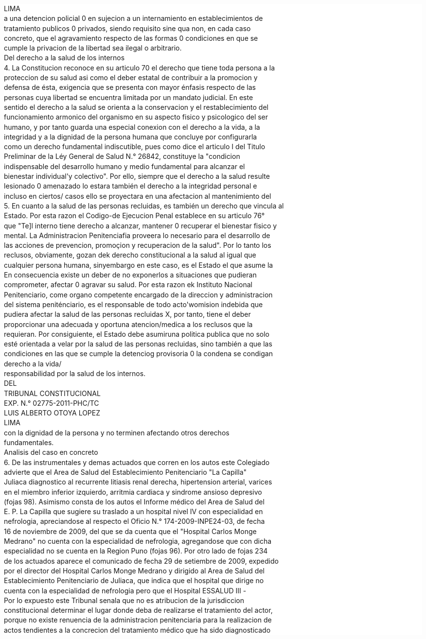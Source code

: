 LIMA  
a una detencion policial 0 en sujecion a un internamiento en establecimientos de  
tratamiento publicos 0 privados, siendo requisito sine qua non, en cada caso  
concreto, que el agravamiento respecto de las formas 0 condiciones en que se  
cumple la privacion de la libertad sea ilegal o arbitrario.  
Del derecho a la salud de los internos  
4. La Constitucion reconoce en su articulo 70 el derecho que tiene toda persona a la  
proteccion de su salud asi como el deber estatal de contribuir a la promocion y  
defensa de ésta, exigencia que se presenta con mayor énfasis respecto de las  
personas cuya libertad se encuentra limitada por un mandato judicial. En este  
sentido el derecho a la salud se orienta a la conservacion y el restablecimiento del  
funcionamiento armonico del organismo en su aspecto fisico y psicologico del ser  
humano, y por tanto guarda una especial conexion con el derecho a la vida, a la  
integridad y a la dignidad de la persona humana que concluye por configurarla  
como un derecho fundamental indiscutible, pues como dice el articulo I del Titulo  
Preliminar de la Léy General de Salud N.° 26842, constituye la "condicion  
indispensable del desarrollo humano y medio fundamental para alcanzar el  
bienestar individual'y colectivo". Por ello, siempre que el derecho a la salud resulte  
lesionado 0 amenazado lo estara también el derecho a la integridad personal e  
incluso en ciertos/ casos ello se proyectara en una afectacion al mantenimiento del  
5. En cuanto a la salud de las personas recluidas, es también un derecho que vincula al  
Estado. Por esta razon el Codigo-de Ejecucion Penal establece en su articulo 76°  
que "Te]l interno tiene derecho a alcanzar, mantener 0 recuperar el bienestar fisico y  
mental. La Administracion Penitenciafia proveera lo necesario para el desarrollo de  
las acciones de prevencion, promoçion y recuperacion de la salud". Por lo tanto los  
reclusos, obviamente, gozan dek derecho constitucional a la salud al igual que  
cualquier persona humana, sinyembargo en este caso, es el Estado el que asume la  
En consecuencia existe un deber de no exponerlos a situaciones que pudieran  
comprometer, afectar 0 agravar su salud. Por esta razon ek Instituto Nacional  
Penitenciario, come organo competente encargado de la direccion y administracion  
del sistema peniténciario, es el responsable de todo acto'womision indebida que  
pudiera afectar la salud de las personas recluidas X, por tanto, tiene el deber  
proporcionar una adecuada y oportuna atencion/medica a los reclusos que la  
requieran. Por consiguiente, el Estado debe asumiruna politica publica que no solo  
esté orientada a velar por la salud de las personas recluidas, sino también a que las  
condiciones en las que se cumple la detenciog provisoria 0 la condena se condigan  
derecho a la vida/  
responsabilidad por la salud de los internos.  
DEL  
TRIBUNAL CONSTITUCIONAL  
EXP. N.° 02775-2011-PHC/TC  
LUIS ALBERTO OTOYA LOPEZ  
LIMA  
con la dignidad de la persona y no terminen afectando otros derechos  
fundamentales.  
Analisis del caso en concreto  
6. De las instrumentales y demas actuados que corren en los autos este Colegiado  
advierte que el Area de Salud del Establecimiento Penitenciario "La Capilla"  
Juliaca diagnostico al recurrente litiasis renal derecha, hipertension arterial, varices  
en el miembro inferior izquierdo, arritmia cardiaca y sindrome ansioso depresivo  
(fojas 98). Asimismo consta de los autos el Informe médico del Area de Salud del  
E. P. La Capilla que sugiere su traslado a un hospital nivel IV con especialidad en  
nefrologia, apreciandose al respecto el Oficio N.° 174-2009-INPE24-03, de fecha  
16 de noviembre de 2009, del que se da cuenta que el "Hospital Carlos Monge  
Medrano" no cuenta con la especialidad de nefrologia, agregandose que con dicha  
especialidad no se cuenta en la Region Puno (fojas 96). Por otro lado de fojas 234  
de los actuados aparece el comunicado de fecha 29 de setiembre de 2009, expedido  
por el director del Hospital Carlos Monge Medrano y dirigido al Area de Salud del  
Establecimiento Penitenciario de Juliaca, que indica que el hospital que dirige no  
cuenta con la especialidad de nefrologia pero que el Hospital ESSALUD III -  
Por lo expuesto este Tribunal senala que no es atribucion de la jurisdiccion  
constitucional determinar el lugar donde deba de realizarse el tratamiento del actor,  
porque no existe renuencia de la administracion penitenciaria para la realizacion de  
actos tendientes a la concrecion del tratamiento médico que ha sido diagnosticado  